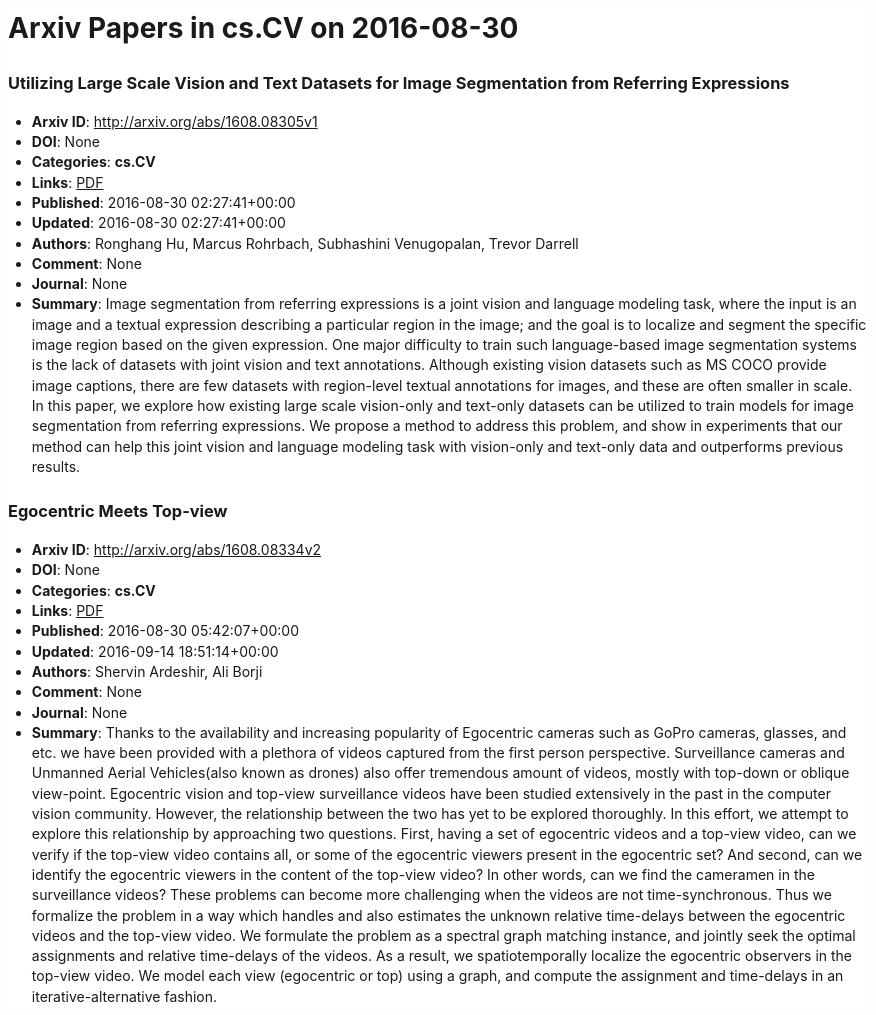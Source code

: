 # Arxiv Papers in cs.CV on 2016-08-30
### Utilizing Large Scale Vision and Text Datasets for Image Segmentation from Referring Expressions
- **Arxiv ID**: http://arxiv.org/abs/1608.08305v1
- **DOI**: None
- **Categories**: **cs.CV**
- **Links**: [PDF](http://arxiv.org/pdf/1608.08305v1)
- **Published**: 2016-08-30 02:27:41+00:00
- **Updated**: 2016-08-30 02:27:41+00:00
- **Authors**: Ronghang Hu, Marcus Rohrbach, Subhashini Venugopalan, Trevor Darrell
- **Comment**: None
- **Journal**: None
- **Summary**: Image segmentation from referring expressions is a joint vision and language modeling task, where the input is an image and a textual expression describing a particular region in the image; and the goal is to localize and segment the specific image region based on the given expression. One major difficulty to train such language-based image segmentation systems is the lack of datasets with joint vision and text annotations. Although existing vision datasets such as MS COCO provide image captions, there are few datasets with region-level textual annotations for images, and these are often smaller in scale. In this paper, we explore how existing large scale vision-only and text-only datasets can be utilized to train models for image segmentation from referring expressions. We propose a method to address this problem, and show in experiments that our method can help this joint vision and language modeling task with vision-only and text-only data and outperforms previous results.



### Egocentric Meets Top-view
- **Arxiv ID**: http://arxiv.org/abs/1608.08334v2
- **DOI**: None
- **Categories**: **cs.CV**
- **Links**: [PDF](http://arxiv.org/pdf/1608.08334v2)
- **Published**: 2016-08-30 05:42:07+00:00
- **Updated**: 2016-09-14 18:51:14+00:00
- **Authors**: Shervin Ardeshir, Ali Borji
- **Comment**: None
- **Journal**: None
- **Summary**: Thanks to the availability and increasing popularity of Egocentric cameras such as GoPro cameras, glasses, and etc. we have been provided with a plethora of videos captured from the first person perspective. Surveillance cameras and Unmanned Aerial Vehicles(also known as drones) also offer tremendous amount of videos, mostly with top-down or oblique view-point. Egocentric vision and top-view surveillance videos have been studied extensively in the past in the computer vision community. However, the relationship between the two has yet to be explored thoroughly. In this effort, we attempt to explore this relationship by approaching two questions. First, having a set of egocentric videos and a top-view video, can we verify if the top-view video contains all, or some of the egocentric viewers present in the egocentric set? And second, can we identify the egocentric viewers in the content of the top-view video? In other words, can we find the cameramen in the surveillance videos? These problems can become more challenging when the videos are not time-synchronous. Thus we formalize the problem in a way which handles and also estimates the unknown relative time-delays between the egocentric videos and the top-view video. We formulate the problem as a spectral graph matching instance, and jointly seek the optimal assignments and relative time-delays of the videos. As a result, we spatiotemporally localize the egocentric observers in the top-view video. We model each view (egocentric or top) using a graph, and compute the assignment and time-delays in an iterative-alternative fashion.
